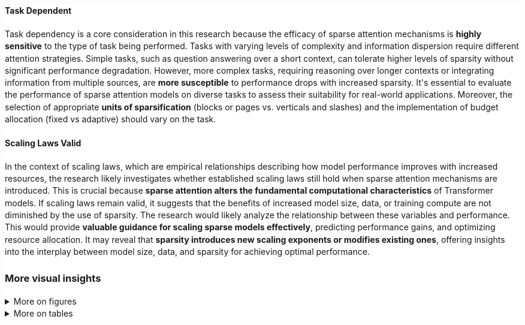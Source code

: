 #### Task Dependent
Task dependency is a core consideration in this research because the efficacy of sparse attention mechanisms is **highly sensitive** to the type of task being performed. Tasks with varying levels of complexity and information dispersion require different attention strategies. Simple tasks, such as question answering over a short context, can tolerate higher levels of sparsity without significant performance degradation. However, more complex tasks, requiring reasoning over longer contexts or integrating information from multiple sources, are **more susceptible** to performance drops with increased sparsity. It's essential to evaluate the performance of sparse attention models on diverse tasks to assess their suitability for real-world applications. Moreover, the selection of appropriate **units of sparsification** (blocks or pages vs. verticals and slashes) and the implementation of budget allocation (fixed vs adaptive) should vary on the task.

#### Scaling Laws Valid
In the context of scaling laws, which are empirical relationships describing how model performance improves with increased resources, the research likely investigates whether established scaling laws still hold when sparse attention mechanisms are introduced. This is crucial because **sparse attention alters the fundamental computational characteristics** of Transformer models. If scaling laws remain valid, it suggests that the benefits of increased model size, data, or training compute are not diminished by the use of sparsity. The research would likely analyze the relationship between these variables and performance. This would provide **valuable guidance for scaling sparse models effectively**, predicting performance gains, and optimizing resource allocation. It may reveal that **sparsity introduces new scaling exponents or modifies existing ones**, offering insights into the interplay between model size, data, and sparsity for achieving optimal performance.


### More visual insights

<details><summary>More on figures
</summary></details>




<details>
<summary>More on tables
</summary>


{{< table-caption >}}
<table class="ltx_tabular ltx_centering ltx_guessed_headers ltx_align_middle" id="S3.T2.2">
<thead class="ltx_thead">
<tr class="ltx_tr" id="S3.T2.2.1.1">
<th class="ltx_td ltx_align_left ltx_th ltx_th_column ltx_border_tt" id="S3.T2.2.1.1.1"><span class="ltx_text ltx_font_bold" id="S3.T2.2.1.1.1.1" style="font-size:80%;">Task Name</span></th>
<th class="ltx_td ltx_align_justify ltx_th ltx_th_column ltx_border_tt" id="S3.T2.2.1.1.2">
<span class="ltx_inline-block ltx_align_top" id="S3.T2.2.1.1.2.1">
<span class="ltx_p" id="S3.T2.2.1.1.2.1.1"><span class="ltx_text ltx_font_bold" id="S3.T2.2.1.1.2.1.1.1" style="font-size:80%;">Description</span></span>
</span>
</th>
<th class="ltx_td ltx_align_center ltx_th ltx_th_column ltx_border_tt" id="S3.T2.2.1.1.3"><span class="ltx_text ltx_font_bold" id="S3.T2.2.1.1.3.1" style="font-size:80%;">Dispersion</span></th>
<th class="ltx_td ltx_align_center ltx_th ltx_th_column ltx_border_tt" id="S3.T2.2.1.1.4"><span class="ltx_text ltx_font_bold" id="S3.T2.2.1.1.4.1" style="font-size:80%;">Scope</span></th>
<th class="ltx_td ltx_align_center ltx_th ltx_th_column ltx_border_tt" id="S3.T2.2.1.1.5"><span class="ltx_text ltx_font_bold" id="S3.T2.2.1.1.5.1" style="font-size:80%;">Natural</span></th>
</tr>
</thead>
<tbody class="ltx_tbody">
<tr class="ltx_tr" id="S3.T2.2.2.1">
<td class="ltx_td ltx_align_left ltx_border_t" id="S3.T2.2.2.1.1"><span class="ltx_text" id="S3.T2.2.2.1.1.1" style="font-size:80%;">QA (SQuAD)</span></td>
<td class="ltx_td ltx_align_justify ltx_border_t" id="S3.T2.2.2.1.2">
<span class="ltx_inline-block ltx_align_top" id="S3.T2.2.2.1.2.1">
<span class="ltx_p" id="S3.T2.2.2.1.2.1.1"><span class="ltx_text" id="S3.T2.2.2.1.2.1.1.1" style="font-size:80%;">Open-ended QA on a specified document among distractors</span></span>
</span>